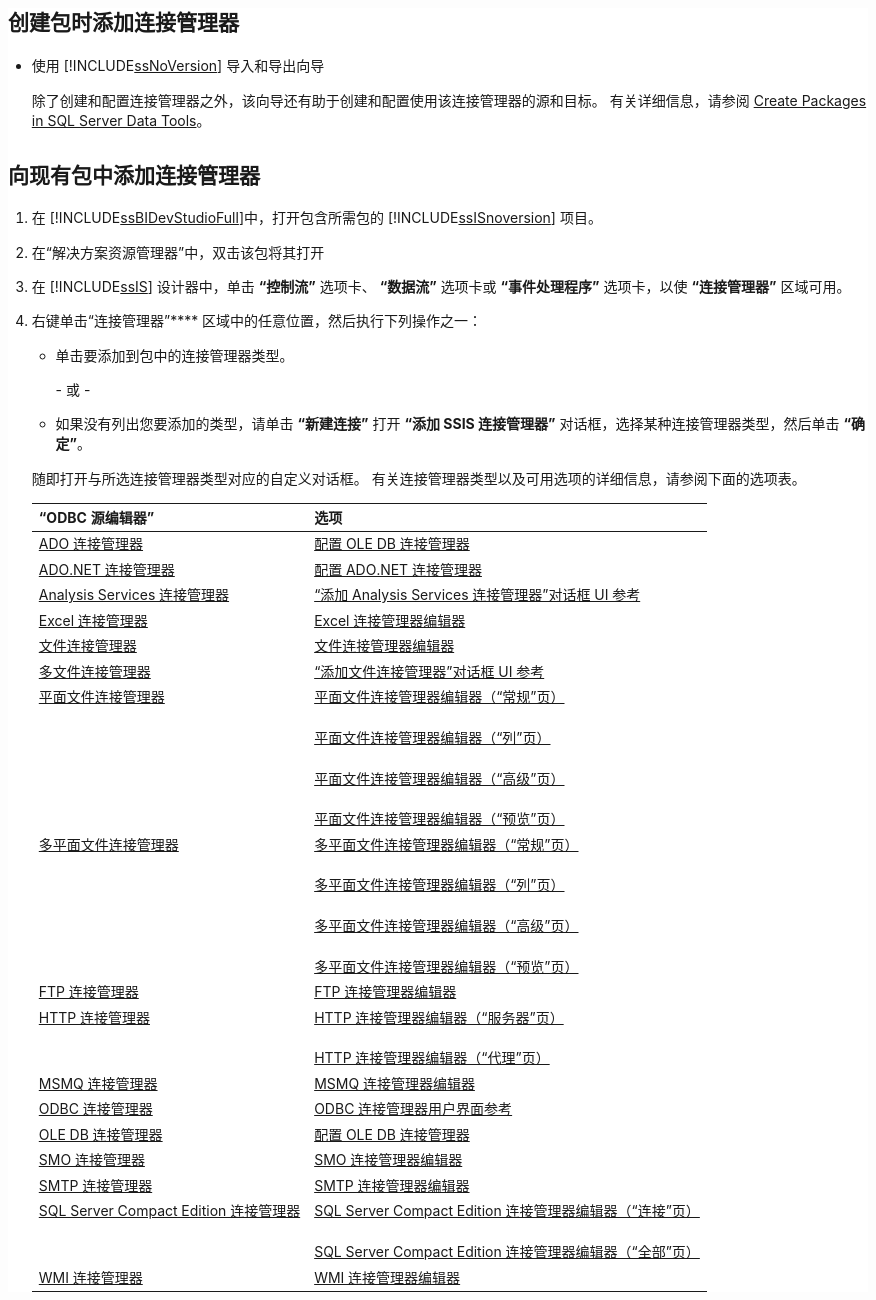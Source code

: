 ##  <a name="to-add-a-connection-manager-when-creating-a-package"></a><a name="wizard"></a>创建包时添加连接管理器  
  
-   使用 [!INCLUDE[ssNoVersion](../includes/ssnoversion-md.md)] 导入和导出向导  
  
     除了创建和配置连接管理器之外，该向导还有助于创建和配置使用该连接管理器的源和目标。 有关详细信息，请参阅 [Create Packages in SQL Server Data Tools](create-packages-in-sql-server-data-tools.md)。  
  
##  <a name="to-add-a-connection-manager-to-an-existing-package"></a><a name="package"></a>向现有包中添加连接管理器  
  
1.  在 [!INCLUDE[ssBIDevStudioFull](../includes/ssbidevstudiofull-md.md)]中，打开包含所需包的 [!INCLUDE[ssISnoversion](../includes/ssisnoversion-md.md)] 项目。  
  
2.  在“解决方案资源管理器”中，双击该包将其打开  
  
3.  在 [!INCLUDE[ssIS](../includes/ssis-md.md)] 设计器中，单击 **“控制流”** 选项卡、 **“数据流”** 选项卡或 **“事件处理程序”** 选项卡，以使 **“连接管理器”** 区域可用。  
  
4.  右键单击“连接管理器”**** 区域中的任意位置，然后执行下列操作之一：  
  
    -   单击要添加到包中的连接管理器类型。  
  
         \- 或 -  
  
    -   如果没有列出您要添加的类型，请单击 **“新建连接”** 打开 **“添加 SSIS 连接管理器”** 对话框，选择某种连接管理器类型，然后单击 **“确定”**。  
  
     随即打开与所选连接管理器类型对应的自定义对话框。 有关连接管理器类型以及可用选项的详细信息，请参阅下面的选项表。  
  
    |“ODBC 源编辑器”|选项|  
    |------------------------|-------------|  
    |[ADO 连接管理器](connection-manager/ado-connection-manager.md)|[配置 OLE DB 连接管理器](configure-ole-db-connection-manager.md)|  
    |[ADO.NET 连接管理器](connection-manager/ado-net-connection-manager.md)|[配置 ADO.NET 连接管理器](configure-ado-net-connection-manager.md)|  
    |[Analysis Services 连接管理器](connection-manager/analysis-services-connection-manager.md)|[“添加 Analysis Services 连接管理器”对话框 UI 参考](connection-manager/add-analysis-services-connection-manager-dialog-box-ui-reference.md)|  
    |[Excel 连接管理器](connection-manager/excel-connection-manager.md)|[Excel 连接管理器编辑器](../../2014/integration-services/excel-connection-manager-editor.md)|  
    |[文件连接管理器](connection-manager/file-connection-manager.md)|[文件连接管理器编辑器](../../2014/integration-services/file-connection-manager-editor.md)|  
    |[多文件连接管理器](connection-manager/multiple-files-connection-manager.md)|[“添加文件连接管理器”对话框 UI 参考](connection-manager/add-file-connection-manager-dialog-box-ui-reference.md)|  
    |[平面文件连接管理器](connection-manager/flat-file-connection-manager.md)|[平面文件连接管理器编辑器（“常规”页）](general-page-of-integration-services-designers-options.md)<br /><br /> [平面文件连接管理器编辑器（“列”页）](../../2014/integration-services/flat-file-connection-manager-editor-columns-page.md)<br /><br /> [平面文件连接管理器编辑器（“高级”页）](../../2014/integration-services/flat-file-connection-manager-editor-advanced-page.md)<br /><br /> [平面文件连接管理器编辑器（“预览”页）](../../2014/integration-services/flat-file-connection-manager-editor-preview-page.md)|  
    |[多平面文件连接管理器](connection-manager/multiple-flat-files-connection-manager.md)|[多平面文件连接管理器编辑器（“常规”页）](../../2014/integration-services/multiple-flat-files-connection-manager-editor-general-page.md)<br /><br /> [多平面文件连接管理器编辑器（“列”页）](../../2014/integration-services/multiple-flat-files-connection-manager-editor-columns-page.md)<br /><br /> [多平面文件连接管理器编辑器（“高级”页）](../../2014/integration-services/multiple-flat-files-connection-manager-editor-advanced-page.md)<br /><br /> [多平面文件连接管理器编辑器（“预览”页）](../../2014/integration-services/multiple-flat-files-connection-manager-editor-preview-page.md)|  
    |[FTP 连接管理器](connection-manager/ftp-connection-manager.md)|[FTP 连接管理器编辑器](../../2014/integration-services/ftp-connection-manager-editor.md)|  
    |[HTTP 连接管理器](connection-manager/http-connection-manager.md)|[HTTP 连接管理器编辑器（“服务器”页）](../../2014/integration-services/http-connection-manager-editor-server-page.md)<br /><br /> [HTTP 连接管理器编辑器（“代理”页）](../../2014/integration-services/http-connection-manager-editor-proxy-page.md)|  
    |[MSMQ 连接管理器](connection-manager/msmq-connection-manager.md)|[MSMQ 连接管理器编辑器](../../2014/integration-services/msmq-connection-manager-editor.md)|  
    |[ODBC 连接管理器](connection-manager/odbc-connection-manager.md)|[ODBC 连接管理器用户界面参考](../../2014/integration-services/odbc-connection-manager-ui-reference.md)|  
    |[OLE DB 连接管理器](connection-manager/ole-db-connection-manager.md)|[配置 OLE DB 连接管理器](configure-ole-db-connection-manager.md)|  
    |[SMO 连接管理器](connection-manager/smo-connection-manager.md)|[SMO 连接管理器编辑器](../../2014/integration-services/smo-connection-manager-editor.md)|  
    |[SMTP 连接管理器](connection-manager/smtp-connection-manager.md)|[SMTP 连接管理器编辑器](../../2014/integration-services/smtp-connection-manager-editor.md)|  
    |[SQL Server Compact Edition 连接管理器](connection-manager/sql-server-compact-edition-connection-manager.md)|[SQL Server Compact Edition 连接管理器编辑器（“连接”页）](../../2014/integration-services/sql-server-compact-edition-connection-manager-editor-connection-page.md)<br /><br /> [SQL Server Compact Edition 连接管理器编辑器（“全部”页）](../../2014/integration-services/sql-server-compact-edition-connection-manager-editor-all-page.md)|  
    |[WMI 连接管理器](connection-manager/wmi-connection-manager.md)|[WMI 连接管理器编辑器](../../2014/integration-services/wmi-connection-manager-editor.md)|  
  